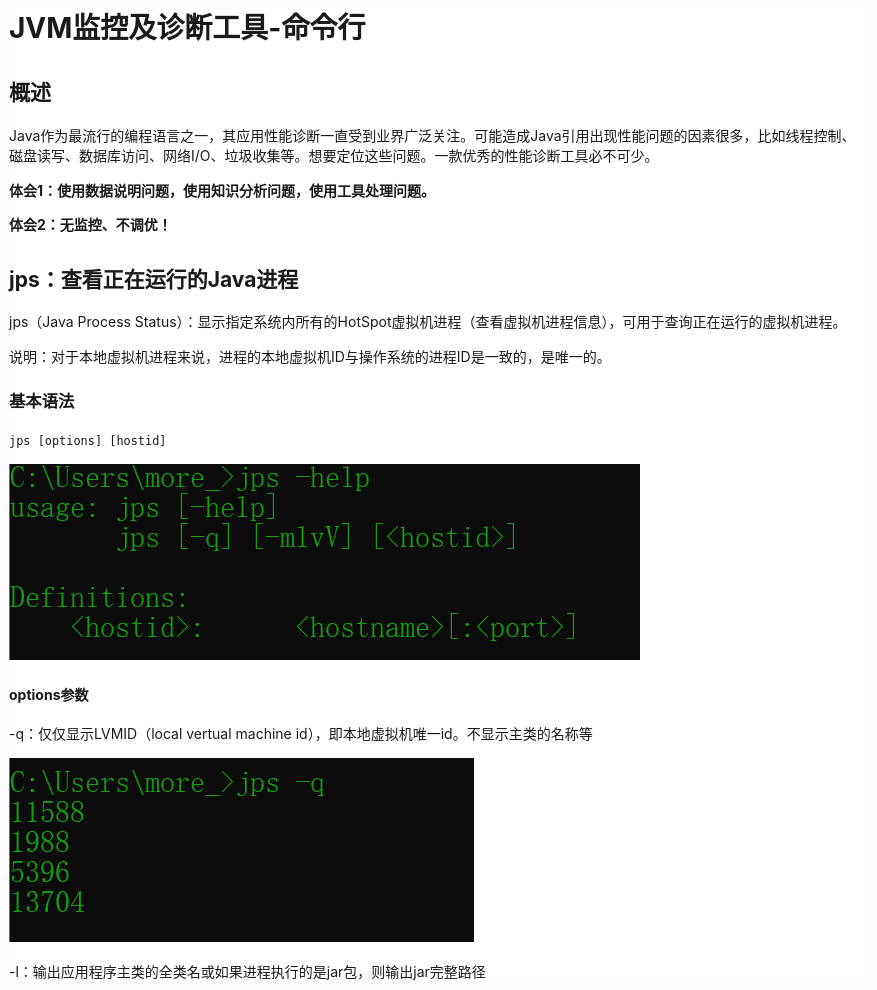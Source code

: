 # JVM监控及诊断工具-命令行

## 概述

Java作为最流行的编程语言之一，其应用性能诊断一直受到业界广泛关注。可能造成Java引用出现性能问题的因素很多，比如线程控制、磁盘读写、数据库访问、网络I/O、垃圾收集等。想要定位这些问题。一款优秀的性能诊断工具必不可少。

**体会1：使用数据说明问题，使用知识分析问题，使用工具处理问题。**

**体会2：无监控、不调优！**

## jps：查看正在运行的Java进程

jps（Java Process Status）：显示指定系统内所有的HotSpot虚拟机进程（查看虚拟机进程信息），可用于查询正在运行的虚拟机进程。

说明：对于本地虚拟机进程来说，进程的本地虚拟机ID与操作系统的进程ID是一致的，是唯一的。

### 基本语法

```shell
jps [options] [hostid]
```

![image-20220105200833781](images/image-20220105200833781.png)

#### options参数

-q：仅仅显示LVMID（local vertual machine id），即本地虚拟机唯一id。不显示主类的名称等

![image-20220105195351262](images/image-20220105195351262.png)

-l：输出应用程序主类的全类名或如果进程执行的是jar包，则输出jar完整路径
